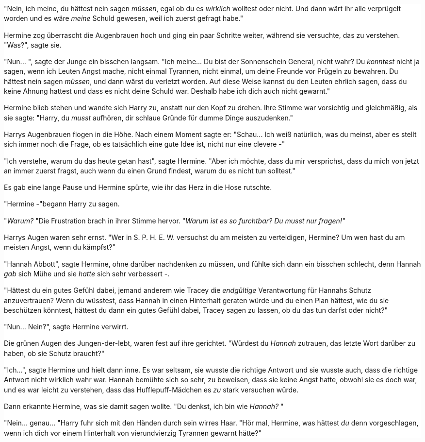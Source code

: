 "Nein, ich meine, du hättest nein sagen _müssen_, egal ob du es _wirklich_ wolltest oder nicht. Und dann wärt ihr alle verprügelt worden und es wäre _meine_ Schuld gewesen, weil ich zuerst gefragt habe."

Hermine zog überrascht die Augenbrauen hoch und ging ein paar Schritte weiter, während sie versuchte, das zu verstehen. "Was?", sagte sie.

"Nun... ", sagte der Junge ein bisschen langsam. "Ich meine... Du bist der Sonnenschein General, nicht wahr? Du _konntest_ nicht ja sagen, wenn ich Leuten Angst mache, nicht einmal Tyrannen, nicht einmal, um deine Freunde vor Prügeln zu bewahren. Du hättest nein sagen _müssen_, und dann wärst du verletzt worden. Auf diese Weise kannst du den Leuten ehrlich sagen, dass du keine Ahnung hattest und dass es nicht deine Schuld war. Deshalb habe ich dich auch nicht gewarnt."

Hermine blieb stehen und wandte sich Harry zu, anstatt nur den Kopf zu drehen. Ihre Stimme war vorsichtig und gleichmäßig, als sie sagte: "Harry, du _musst_ aufhören, dir schlaue Gründe für dumme Dinge auszudenken."

Harrys Augenbrauen flogen in die Höhe. Nach einem Moment sagte er: "Schau... Ich weiß natürlich, was du meinst, aber es stellt sich immer noch die Frage, ob es tatsächlich eine gute Idee ist, nicht nur eine clevere -"

"Ich verstehe, warum du das heute getan hast", sagte Hermine. "Aber ich möchte, dass du mir versprichst, dass du mich von jetzt an immer zuerst fragst, auch wenn du einen Grund findest, warum du es nicht tun solltest."

Es gab eine lange Pause und Hermine spürte, wie ihr das Herz in die Hose rutschte.

"Hermine -"begann Harry zu sagen.

"_Warum?_ "Die Frustration brach in ihrer Stimme hervor. "_Warum ist es so furchtbar? Du musst nur fragen!"_

Harrys Augen waren sehr ernst. "Wer in S. P. H. E. W. versuchst du am meisten zu verteidigen, Hermine? Um wen hast du am meisten Angst, wenn du kämpfst?"

"Hannah Abbott", sagte Hermine, ohne darüber nachdenken zu müssen, und fühlte sich dann ein bisschen schlecht, denn Hannah _gab_ sich Mühe und sie _hatte_ sich sehr verbessert -.

"Hättest du ein gutes Gefühl dabei, jemand anderem wie Tracey die _endgültige_ Verantwortung für Hannahs Schutz anzuvertrauen? Wenn du wüsstest, dass Hannah in einen Hinterhalt geraten würde und du einen Plan hättest, wie du sie beschützen könntest, hättest du dann ein gutes Gefühl dabei, Tracey sagen zu lassen, ob du das tun darfst oder nicht?"

"Nun... Nein?", sagte Hermine verwirrt.

Die grünen Augen des Jungen-der-lebt, waren fest auf ihre gerichtet. "Würdest du _Hannah_ zutrauen, das letzte Wort darüber zu haben, ob sie Schutz braucht?"

"Ich...", sagte Hermine und hielt dann inne. Es war seltsam, sie wusste die richtige Antwort und sie wusste auch, dass die richtige Antwort nicht wirklich wahr war. Hannah bemühte sich so sehr, zu beweisen, dass sie keine Angst hatte, obwohl sie es doch war, und es war leicht zu verstehen, dass das Hufflepuff-Mädchen es _zu_ stark versuchen würde.

Dann erkannte Hermine, was sie damit sagen wollte. "Du denkst, ich bin wie _Hannah?_ "

"Nein... genau... "Harry fuhr sich mit den Händen durch sein wirres Haar. "Hör mal, Hermine, was hättest _du_ denn vorgeschlagen, wenn ich dich vor einem Hinterhalt von vierundvierzig Tyrannen gewarnt hätte?"
